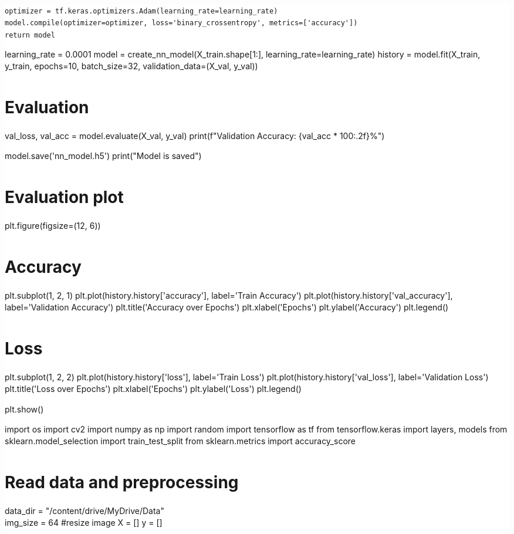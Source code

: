     optimizer = tf.keras.optimizers.Adam(learning_rate=learning_rate)
    model.compile(optimizer=optimizer, loss='binary_crossentropy', metrics=['accuracy'])
    return model

learning_rate = 0.0001
model = create_nn_model(X_train.shape[1:], learning_rate=learning_rate)
history = model.fit(X_train, y_train, epochs=10, batch_size=32, validation_data=(X_val, y_val))

# Evaluation
val_loss, val_acc = model.evaluate(X_val, y_val)
print(f"Validation Accuracy: {val_acc * 100:.2f}%")

model.save('nn_model.h5')
print("Model is saved")

# Evaluation plot
plt.figure(figsize=(12, 6))
# Accuracy
plt.subplot(1, 2, 1)
plt.plot(history.history['accuracy'], label='Train Accuracy')
plt.plot(history.history['val_accuracy'], label='Validation Accuracy')
plt.title('Accuracy over Epochs')
plt.xlabel('Epochs')
plt.ylabel('Accuracy')
plt.legend()

# Loss
plt.subplot(1, 2, 2)
plt.plot(history.history['loss'], label='Train Loss')
plt.plot(history.history['val_loss'], label='Validation Loss')
plt.title('Loss over Epochs')
plt.xlabel('Epochs')
plt.ylabel('Loss')
plt.legend()

plt.show()

import os
import cv2
import numpy as np
import random
import tensorflow as tf
from tensorflow.keras import layers, models
from sklearn.model_selection import train_test_split
from sklearn.metrics import accuracy_score

# Read data and preprocessing
data_dir = "/content/drive/MyDrive/Data"  
img_size = 64 #resize image
X = []
y = []
